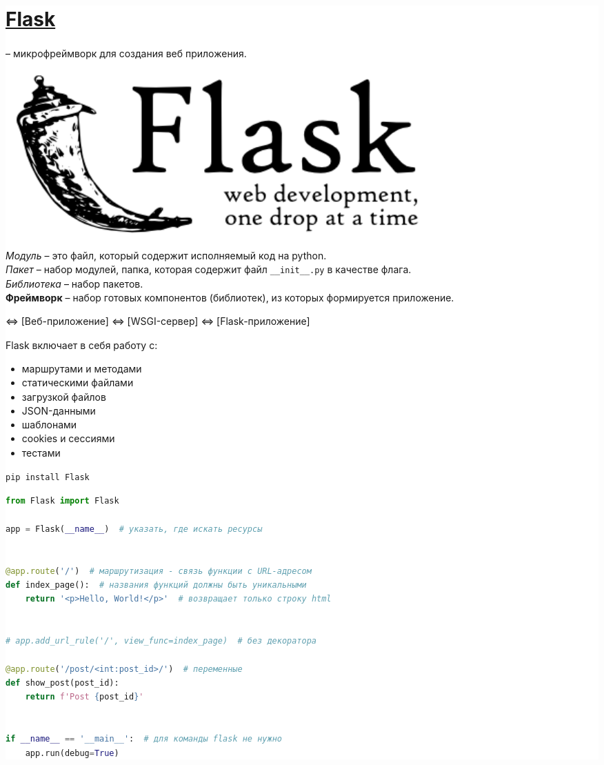 # [Flask](https://flask.palletsprojects.com/en/latest/)

– микрофреймворк для создания веб приложения.

<img src="images/flask.webp" alt="logo flask" title="Logo flask" style="height: 240px;" />

*Модуль* – это файл, который содержит исполняемый код на python.\
*Пакет* – набор модулей, папка, которая содержит файл `__init__.py` в качестве флага.\
*Библиотека* – набор пакетов.\
**Фреймворк** – набор готовых компонентов (библиотек), из которых формируется приложение.

$\Leftrightarrow$ [Веб-приложение] $\Leftrightarrow$ [WSGI-сервер] $\Leftrightarrow$ [Flask-приложение]

Flask включает в себя работу с:
* маршрутами и методами
* статическими файлами
* загрузкой файлов
* JSON-данными
* шаблонами
* cookies и сессиями
* тестами

```shell
pip install Flask
```

```python
from Flask import Flask

app = Flask(__name__)  # указать, где искать ресурсы


@app.route('/')  # маршрутизация - связь функции с URL-адресом
def index_page():  # названия функций должны быть уникальными
    return '<p>Hello, World!</p>'  # возвращает только строку html


# app.add_url_rule('/', view_func=index_page)  # без декоратора

@app.route('/post/<int:post_id>/')  # переменные
def show_post(post_id):
    return f'Post {post_id}'


if __name__ == '__main__':  # для команды flask не нужно
    app.run(debug=True)
```
